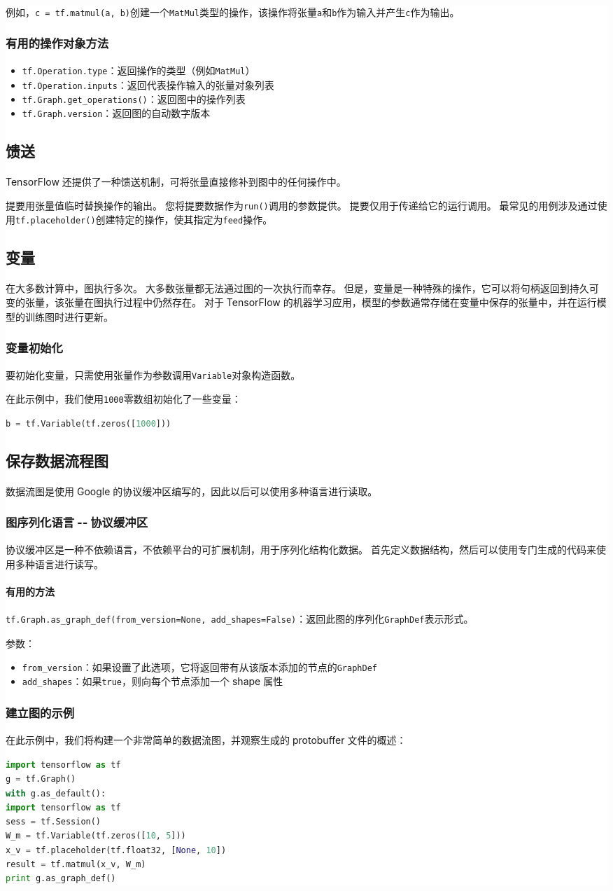 例如，`c = tf.matmul(a, b)`创建一个`MatMul`类型的操作，该操作将张量`a`和`b`作为输入并产生`c`作为输出。

### 有用的操作对象方法

*   `tf.Operation.type`：返回操作的类型（例如`MatMul`）
*   `tf.Operation.inputs`：返回代表操作输入的张量对象列表
*   `tf.Graph.get_operations()`：返回图中的操作列表
*   `tf.Graph.version`：返回图的自动数字版本

## 馈送

TensorFlow 还提供了一种馈送机制，可将张量直接修补到图中的任何操作中。

提要用张量值临时替换操作的输出。 您将提要数据作为`run()`调用的参数提供。 提要仅用于传递给它的运行调用。 最常见的用例涉及通过使用`tf.placeholder()`创建特定的操作，使其指定为`feed`操作。

## 变量

在大多数计算中，图执行多次。 大多数张量都无法通过图的一次执行而幸存。 但是，变量是一种特殊的操作，它可以将句柄返回到持久可变的张量，该张量在图执行过程中仍然存在。 对于 TensorFlow 的机器学习应用，模型的参数通常存储在变量中保存的张量中，并在运行模型的训练图时进行更新。

### 变量初始化

要初始化变量，只需使用张量作为参数调用`Variable`对象构造函数。

在此示例中，我们使用`1000`零数组初始化了一些变量：

```py
b = tf.Variable(tf.zeros([1000])) 

```

## 保存数据流程图

数据流图是使用 Google 的协议缓冲区编写的，因此以后可以使用多种语言进行读取。

### 图序列化语言 -- 协议缓冲区

协议缓冲区是一种不依赖语言，不依赖平台的可扩展机制，用于序列化结构化数据。 首先定义数据结构，然后可以使用专门生成的代码来使用多种语言进行读写。

#### 有用的方法

`tf.Graph.as_graph_def(from_version=None, add_shapes=False)`：返回此图的序列化`GraphDef`表示形式。

参数：

*   `from_version`：如果设置了此选项，它将返回带有从该版本添加的节点的`GraphDef`
*   `add_shapes`：如果`true`，则向每个节点添加一个 shape 属性

### 建立图的示例

在此示例中，我们将构建一个非常简单的数据流图，并观察生成的 protobuffer 文件的概述：

```py
import tensorflow as tf 
g = tf.Graph() 
with g.as_default(): 
import tensorflow as tf 
sess = tf.Session() 
W_m = tf.Variable(tf.zeros([10, 5])) 
x_v = tf.placeholder(tf.float32, [None, 10]) 
result = tf.matmul(x_v, W_m) 
print g.as_graph_def() 

```
